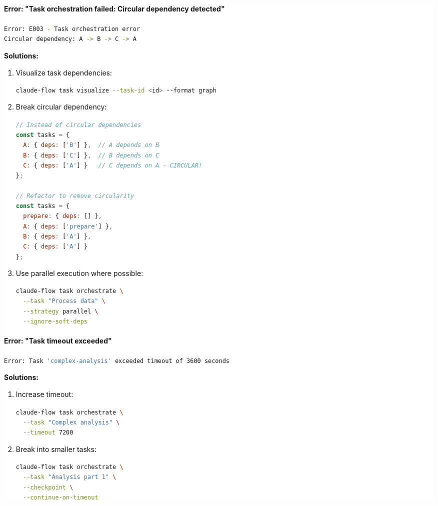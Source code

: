 #### Error: "Task orchestration failed: Circular dependency detected"
```bash
Error: E003 - Task orchestration error
Circular dependency: A -> B -> C -> A
```

**Solutions:**
1. Visualize task dependencies:
   ```bash
   claude-flow task visualize --task-id <id> --format graph
   ```

2. Break circular dependency:
   ```javascript
   // Instead of circular dependencies
   const tasks = {
     A: { deps: ['B'] },  // A depends on B
     B: { deps: ['C'] },  // B depends on C
     C: { deps: ['A'] }   // C depends on A - CIRCULAR!
   };
   
   // Refactor to remove circularity
   const tasks = {
     prepare: { deps: [] },
     A: { deps: ['prepare'] },
     B: { deps: ['A'] },
     C: { deps: ['A'] }
   };
   ```

3. Use parallel execution where possible:
   ```bash
   claude-flow task orchestrate \
     --task "Process data" \
     --strategy parallel \
     --ignore-soft-deps
   ```

#### Error: "Task timeout exceeded"
```bash
Error: Task 'complex-analysis' exceeded timeout of 3600 seconds
```

**Solutions:**
1. Increase timeout:
   ```bash
   claude-flow task orchestrate \
     --task "Complex analysis" \
     --timeout 7200
   ```

2. Break into smaller tasks:
   ```bash
   claude-flow task orchestrate \
     --task "Analysis part 1" \
     --checkpoint \
     --continue-on-timeout
   ```
